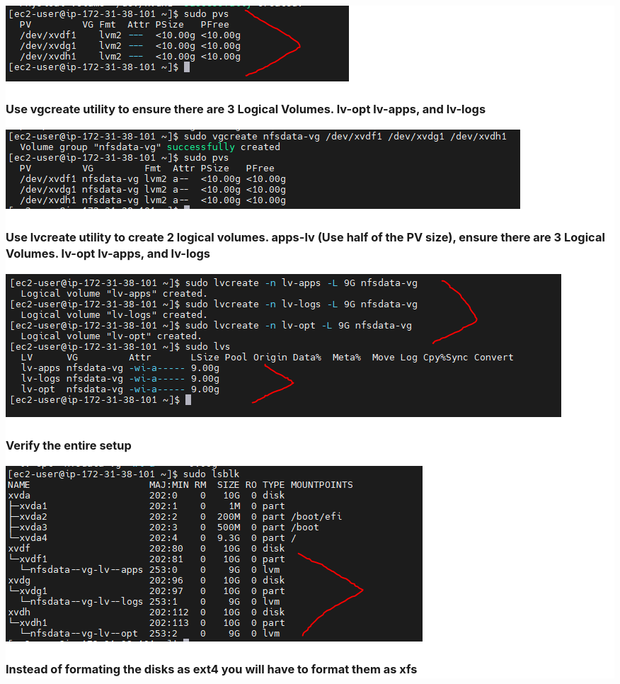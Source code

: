 ![](./img/pvs.PNG)
### Use vgcreate utility to ensure there are 3 Logical Volumes. lv-opt lv-apps, and lv-logs
![](./img/vgcreate_vgs.PNG)
### Use lvcreate utility to create 2 logical volumes. apps-lv (Use half of the PV size), ensure there are 3 Logical Volumes. lv-opt lv-apps, and lv-logs
![](./img/lvcreate_lvs.PNG)
### Verify the entire setup
![](./img/sudo_lsblk.PNG)
### Instead of formating the disks as ext4 you will have to format them as xfs